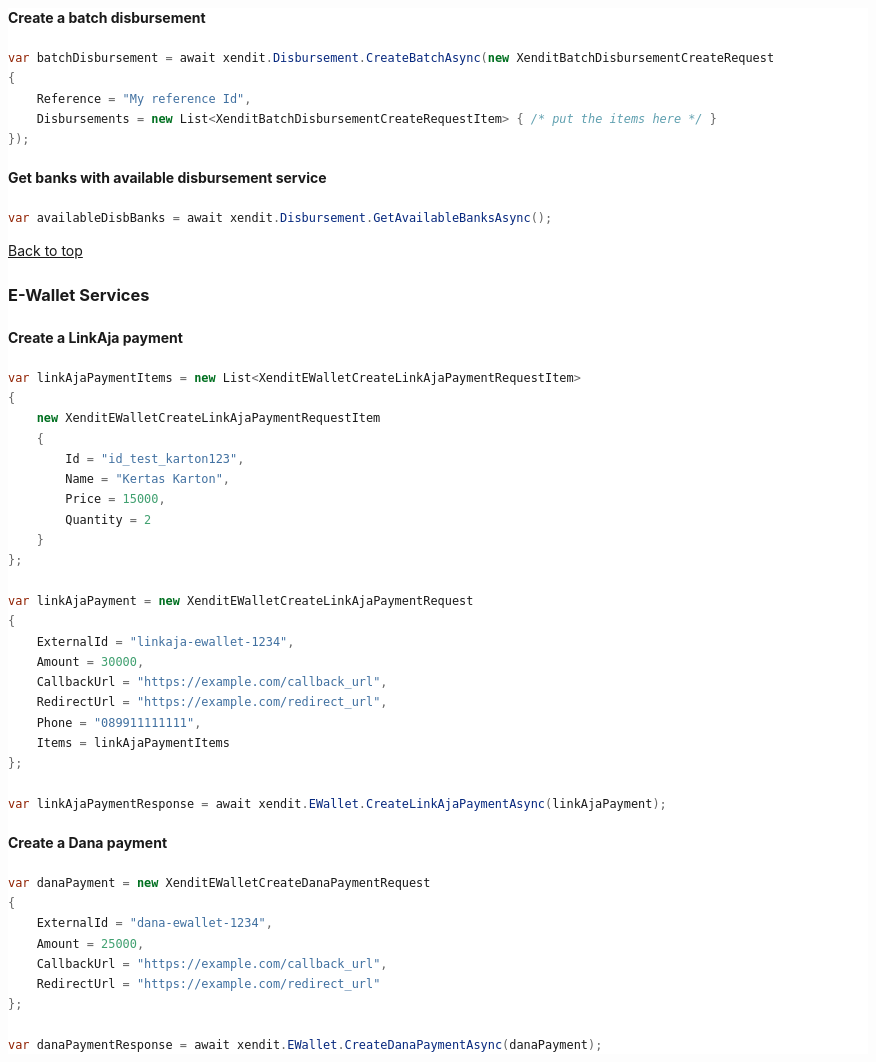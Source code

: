 #### Create a batch disbursement    
    
```csharp    
var batchDisbursement = await xendit.Disbursement.CreateBatchAsync(new XenditBatchDisbursementCreateRequest    
{    
    Reference = "My reference Id",    
    Disbursements = new List<XenditBatchDisbursementCreateRequestItem> { /* put the items here */ }    
});    
```    
    
#### Get banks with available disbursement service    
    
```csharp    
var availableDisbBanks = await xendit.Disbursement.GetAvailableBanksAsync();    
```    
    
[Back to top](#table-of-contents)  

### E-Wallet Services

#### Create a LinkAja payment

```csharp
var linkAjaPaymentItems = new List<XenditEWalletCreateLinkAjaPaymentRequestItem>
{
    new XenditEWalletCreateLinkAjaPaymentRequestItem
    {
        Id = "id_test_karton123",
        Name = "Kertas Karton",
        Price = 15000,
        Quantity = 2
    }
};

var linkAjaPayment = new XenditEWalletCreateLinkAjaPaymentRequest
{
    ExternalId = "linkaja-ewallet-1234",
    Amount = 30000,
    CallbackUrl = "https://example.com/callback_url",
    RedirectUrl = "https://example.com/redirect_url",
    Phone = "089911111111",
    Items = linkAjaPaymentItems
};

var linkAjaPaymentResponse = await xendit.EWallet.CreateLinkAjaPaymentAsync(linkAjaPayment);
```

#### Create a Dana payment

```csharp
var danaPayment = new XenditEWalletCreateDanaPaymentRequest
{
    ExternalId = "dana-ewallet-1234",
    Amount = 25000,
    CallbackUrl = "https://example.com/callback_url",
    RedirectUrl = "https://example.com/redirect_url"
};

var danaPaymentResponse = await xendit.EWallet.CreateDanaPaymentAsync(danaPayment);
```

